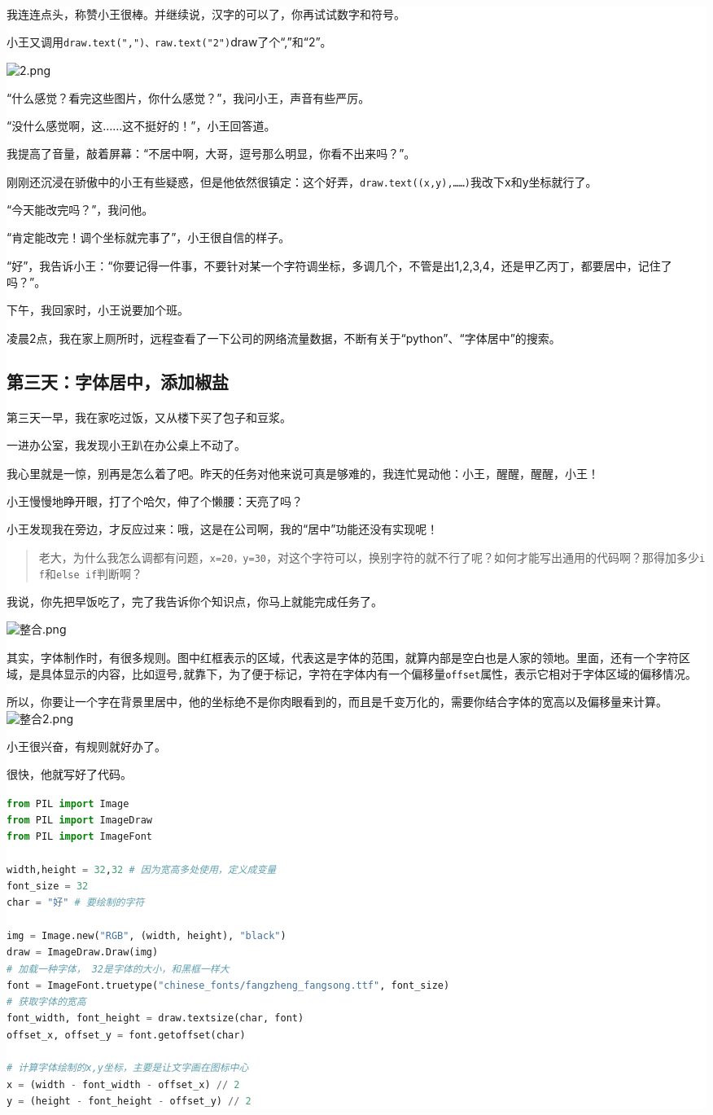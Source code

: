 我连连点头，称赞小王很棒。并继续说，汉字的可以了，你再试试数字和符号。

小王又调用`draw.text(",")、raw.text("2")`draw了个“,”和“2”。

![2.png](https://p6-juejin.byteimg.com/tos-cn-i-k3u1fbpfcp/ab3360d0723d459eb9c349174ca379c6~tplv-k3u1fbpfcp-watermark.image?)

“什么感觉？看完这些图片，你什么感觉？”，我问小王，声音有些严厉。

“没什么感觉啊，这……这不挺好的！”，小王回答道。

我提高了音量，敲着屏幕：“不居中啊，大哥，逗号那么明显，你看不出来吗？”。

刚刚还沉浸在骄傲中的小王有些疑惑，但是他依然很镇定：这个好弄，`draw.text((x,y),……)`我改下x和y坐标就行了。

“今天能改完吗？”，我问他。

“肯定能改完！调个坐标就完事了”，小王很自信的样子。

“好”，我告诉小王：“你要记得一件事，不要针对某一个字符调坐标，多调几个，不管是出1,2,3,4，还是甲乙丙丁，都要居中，记住了吗？”。

下午，我回家时，小王说要加个班。

凌晨2点，我在家上厕所时，远程查看了一下公司的网络流量数据，不断有关于“python”、“字体居中”的搜索。

## 第三天：字体居中，添加椒盐

第三天一早，我在家吃过饭，又从楼下买了包子和豆浆。

一进办公室，我发现小王趴在办公桌上不动了。

我心里就是一惊，别再是怎么着了吧。昨天的任务对他来说可真是够难的，我连忙晃动他：小王，醒醒，醒醒，小王！

小王慢慢地睁开眼，打了个哈欠，伸了个懒腰：天亮了吗？

小王发现我在旁边，才反应过来：哦，这是在公司啊，我的“居中”功能还没有实现呢！

> 老大，为什么我怎么调都有问题，`x=20，y=30`，对这个字符可以，换别字符的就不行了呢？如何才能写出通用的代码啊？那得加多少`if`和`else if`判断啊？

我说，你先把早饭吃了，完了我告诉你个知识点，你马上就能完成任务了。

![整合.png](https://p1-juejin.byteimg.com/tos-cn-i-k3u1fbpfcp/3e44677cb40f47d487709bf897ef529d~tplv-k3u1fbpfcp-watermark.image?)

其实，字体制作时，有很多规则。图中红框表示的区域，代表这是字体的范围，就算内部是空白也是人家的领地。里面，还有一个字符区域，是具体显示的内容，比如逗号`,`就靠下，为了便于标记，字符在字体内有一个偏移量`offset`属性，表示它相对于字体区域的偏移情况。

所以，你要让一个字在背景里居中，他的坐标绝不是你肉眼看到的，而且是千变万化的，需要你结合字体的宽高以及偏移量来计算。
![整合2.png](https://p6-juejin.byteimg.com/tos-cn-i-k3u1fbpfcp/be8c885d79014bac91a154d505cc366f~tplv-k3u1fbpfcp-watermark.image?)

小王很兴奋，有规则就好办了。

很快，他就写好了代码。


```python
from PIL import Image
from PIL import ImageDraw
from PIL import ImageFont

width,height = 32,32 # 因为宽高多处使用，定义成变量
font_size = 32
char = "好" # 要绘制的字符

img = Image.new("RGB", (width, height), "black") 
draw = ImageDraw.Draw(img)
# 加载一种字体， 32是字体的大小，和黑框一样大
font = ImageFont.truetype("chinese_fonts/fangzheng_fangsong.ttf", font_size)
# 获取字体的宽高
font_width, font_height = draw.textsize(char, font)
offset_x, offset_y = font.getoffset(char)

# 计算字体绘制的x,y坐标，主要是让文字画在图标中心
x = (width - font_width - offset_x) // 2
y = (height - font_height - offset_y) // 2
```